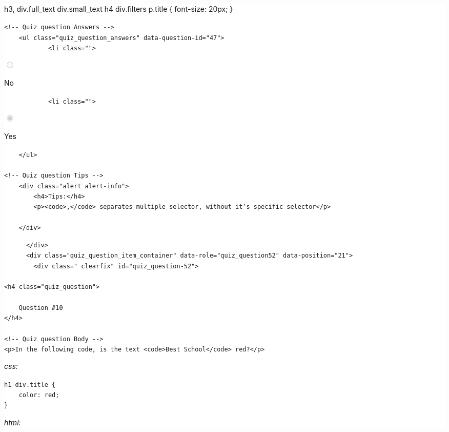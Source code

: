 h3,
div.full_text
div.small_text h4
div.filters p.title {
    font-size: 20px;
}
</code></pre>


    <!-- Quiz question Answers -->
        <ul class="quiz_question_answers" data-question-id="47">
                <li class="">

  <input type="radio" name="47" id="47-1498428710191" value="1498428710191" data-quiz-answer-id="1498428710191" data-quiz-question-id="47" disabled="disabled">
  <label for="47-1498428710191"><p>No</p>
</label>
</li>

                <li class="">

  <input type="radio" name="47" id="47-1498428707557" value="1498428707557" data-quiz-answer-id="1498428707557" data-quiz-question-id="47" disabled="disabled" checked="checked">
  <label for="47-1498428707557"><p>Yes</p>
</label>
</li>

        </ul>

    <!-- Quiz question Tips -->
        <div class="alert alert-info">
            <h4>Tips:</h4>
            <p><code>,</code> separates multiple selector, without it’s specific selector</p>

        </div>

</div>

          </div>
          <div class="quiz_question_item_container" data-role="quiz_question52" data-position="21">
            <div class=" clearfix" id="quiz_question-52">

    <h4 class="quiz_question">
        
        Question #10
    </h4>

    <!-- Quiz question Body -->
    <p>In the following code, is the text <code>Best School</code> red?</p>

<p><em>css:</em></p>

<pre><code>h1 div.title {
    color: red;
}
</code></pre>

<p><em>html:</em></p>

